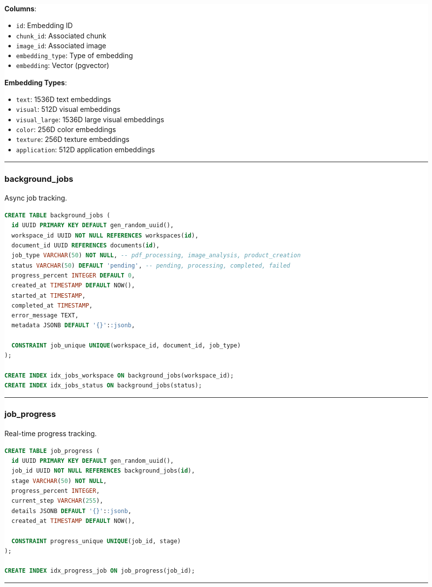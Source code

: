 **Columns**:
- `id`: Embedding ID
- `chunk_id`: Associated chunk
- `image_id`: Associated image
- `embedding_type`: Type of embedding
- `embedding`: Vector (pgvector)

**Embedding Types**:
- `text`: 1536D text embeddings
- `visual`: 512D visual embeddings
- `visual_large`: 1536D large visual embeddings
- `color`: 256D color embeddings
- `texture`: 256D texture embeddings
- `application`: 512D application embeddings

---

### background_jobs

Async job tracking.

```sql
CREATE TABLE background_jobs (
  id UUID PRIMARY KEY DEFAULT gen_random_uuid(),
  workspace_id UUID NOT NULL REFERENCES workspaces(id),
  document_id UUID REFERENCES documents(id),
  job_type VARCHAR(50) NOT NULL, -- pdf_processing, image_analysis, product_creation
  status VARCHAR(50) DEFAULT 'pending', -- pending, processing, completed, failed
  progress_percent INTEGER DEFAULT 0,
  created_at TIMESTAMP DEFAULT NOW(),
  started_at TIMESTAMP,
  completed_at TIMESTAMP,
  error_message TEXT,
  metadata JSONB DEFAULT '{}'::jsonb,
  
  CONSTRAINT job_unique UNIQUE(workspace_id, document_id, job_type)
);

CREATE INDEX idx_jobs_workspace ON background_jobs(workspace_id);
CREATE INDEX idx_jobs_status ON background_jobs(status);
```

---

### job_progress

Real-time progress tracking.

```sql
CREATE TABLE job_progress (
  id UUID PRIMARY KEY DEFAULT gen_random_uuid(),
  job_id UUID NOT NULL REFERENCES background_jobs(id),
  stage VARCHAR(50) NOT NULL,
  progress_percent INTEGER,
  current_step VARCHAR(255),
  details JSONB DEFAULT '{}'::jsonb,
  created_at TIMESTAMP DEFAULT NOW(),
  
  CONSTRAINT progress_unique UNIQUE(job_id, stage)
);

CREATE INDEX idx_progress_job ON job_progress(job_id);
```

---